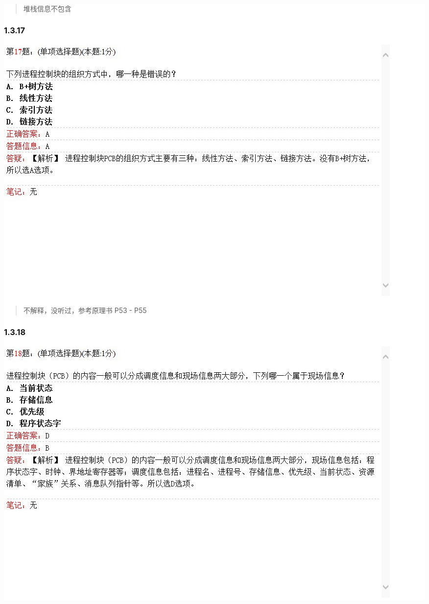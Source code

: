> 堆栈信息不包含
 
### 1.3.17
![1.3.17.jpg](全国计算机等级四级嵌入式考试章节/1.3.17.jpg)

> 不解释，没听过，参考原理书 P53 - P55
 
### 1.3.18
![1.3.18.jpg](全国计算机等级四级嵌入式考试章节/1.3.18.jpg)
